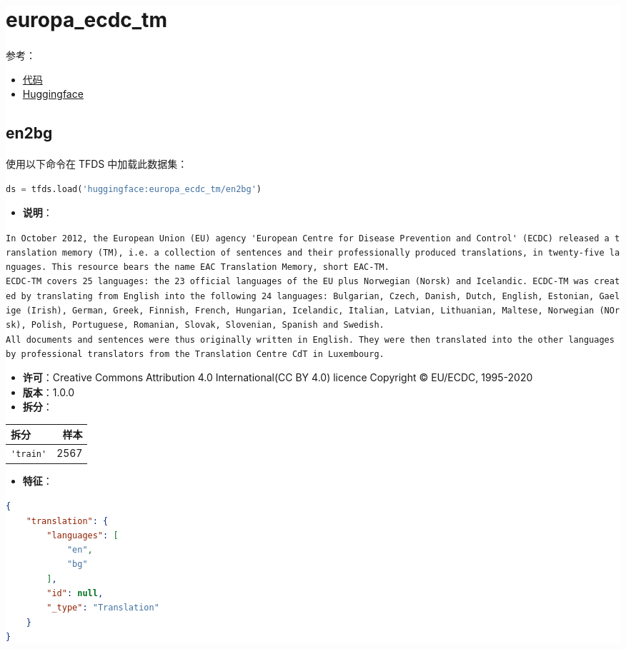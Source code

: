 # europa_ecdc_tm

参考：

- [代码](https://github.com/huggingface/datasets/blob/master/datasets/europa_ecdc_tm)
- [Huggingface](https://huggingface.co/datasets/europa_ecdc_tm)

## en2bg

使用以下命令在 TFDS 中加载此数据集：

```python
ds = tfds.load('huggingface:europa_ecdc_tm/en2bg')
```

- **说明**：

```
In October 2012, the European Union (EU) agency 'European Centre for Disease Prevention and Control' (ECDC) released a translation memory (TM), i.e. a collection of sentences and their professionally produced translations, in twenty-five languages. This resource bears the name EAC Translation Memory, short EAC-TM.
ECDC-TM covers 25 languages: the 23 official languages of the EU plus Norwegian (Norsk) and Icelandic. ECDC-TM was created by translating from English into the following 24 languages: Bulgarian, Czech, Danish, Dutch, English, Estonian, Gaelige (Irish), German, Greek, Finnish, French, Hungarian, Icelandic, Italian, Latvian, Lithuanian, Maltese, Norwegian (NOrsk), Polish, Portuguese, Romanian, Slovak, Slovenian, Spanish and Swedish.
All documents and sentences were thus originally written in English. They were then translated into the other languages by professional translators from the Translation Centre CdT in Luxembourg.
```

- **许可**：Creative Commons Attribution 4.0 International(CC BY 4.0) licence Copyright © EU/ECDC, 1995-2020
- **版本**：1.0.0
- **拆分**：

拆分 | 样本
:-- | --:
`'train'` | 2567

- **特征**：

```json
{
    "translation": {
        "languages": [
            "en",
            "bg"
        ],
        "id": null,
        "_type": "Translation"
    }
}
```
